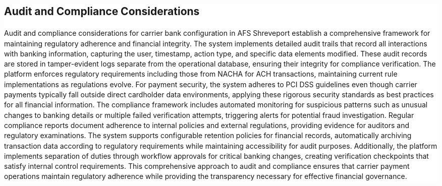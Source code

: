 
## Audit and Compliance Considerations

Audit and compliance considerations for carrier bank configuration in AFS Shreveport establish a comprehensive framework for maintaining regulatory adherence and financial integrity. The system implements detailed audit trails that record all interactions with banking information, capturing the user, timestamp, action type, and specific data elements modified. These audit records are stored in tamper-evident logs separate from the operational database, ensuring their integrity for compliance verification. The platform enforces regulatory requirements including those from NACHA for ACH transactions, maintaining current rule implementations as regulations evolve. For payment security, the system adheres to PCI DSS guidelines even though carrier payments typically fall outside direct cardholder data environments, applying these rigorous security standards as best practices for all financial information. The compliance framework includes automated monitoring for suspicious patterns such as unusual changes to banking details or multiple failed verification attempts, triggering alerts for potential fraud investigation. Regular compliance reports document adherence to internal policies and external regulations, providing evidence for auditors and regulatory examinations. The system supports configurable retention policies for financial records, automatically archiving transaction data according to regulatory requirements while maintaining accessibility for audit purposes. Additionally, the platform implements separation of duties through workflow approvals for critical banking changes, creating verification checkpoints that satisfy internal control requirements. This comprehensive approach to audit and compliance ensures that carrier payment operations maintain regulatory adherence while providing the transparency necessary for effective financial governance.

[Generated by the Sage AI expert workbench: 2025-05-28 08:06:21  https://sage-tech.ai/workbench]: #